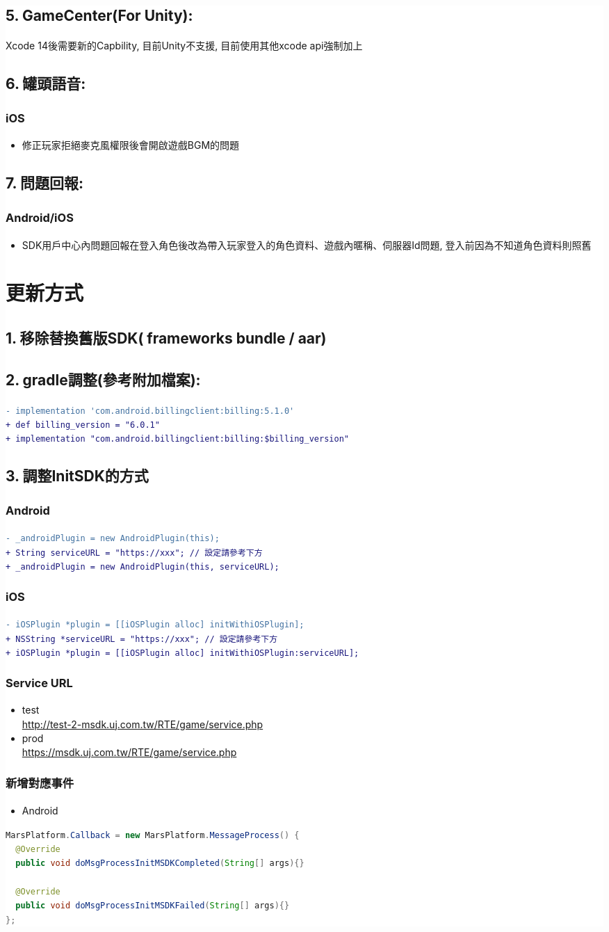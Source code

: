 ## 5. GameCenter(For Unity):
Xcode 14後需要新的Capbility, 目前Unity不支援, 目前使用其他xcode api強制加上
## 6. 罐頭語音:
### iOS
* 修正玩家拒絕麥克風權限後會開啟遊戲BGM的問題 
## 7. 問題回報:
### Android/iOS
* SDK用戶中心內問題回報在登入角色後改為帶入玩家登入的角色資料、遊戲內暱稱、伺服器Id問題, 登入前因為不知道角色資料則照舊


# 更新方式
## 1. 移除替換舊版SDK( frameworks bundle / aar)

## 2. gradle調整(參考附加檔案):
```diff
- implementation 'com.android.billingclient:billing:5.1.0'
+ def billing_version = "6.0.1"
+ implementation "com.android.billingclient:billing:$billing_version"
```
   
## 3. 調整InitSDK的方式
### Android
```diff
- _androidPlugin = new AndroidPlugin(this);
+ String serviceURL = "https://xxx"; // 設定請參考下方
+ _androidPlugin = new AndroidPlugin(this, serviceURL);
```
### iOS
```diff
- iOSPlugin *plugin = [[iOSPlugin alloc] initWithiOSPlugin];
+ NSString *serviceURL = "https://xxx"; // 設定請參考下方
+ iOSPlugin *plugin = [[iOSPlugin alloc] initWithiOSPlugin:serviceURL];
```
### Service URL
* test  
http://test-2-msdk.uj.com.tw/RTE/game/service.php
* prod  
https://msdk.uj.com.tw/RTE/game/service.php

### 新增對應事件
* Android
```java
MarsPlatform.Callback = new MarsPlatform.MessageProcess() {
  @Override
  public void doMsgProcessInitMSDKCompleted(String[] args){}

  @Override
  public void doMsgProcessInitMSDKFailed(String[] args){}  
};
```
